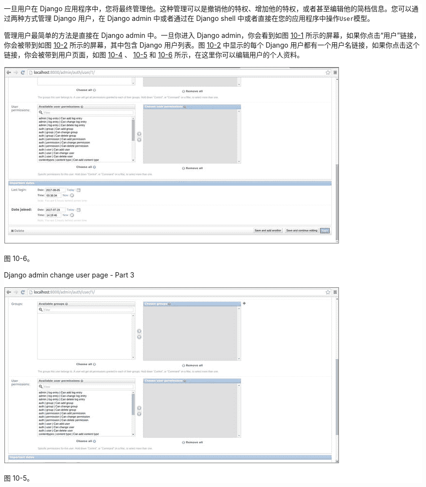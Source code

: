 一旦用户在 Django 应用程序中，您将最终管理他。这种管理可以是撤销他的特权、增加他的特权，或者甚至编辑他的简档信息。您可以通过两种方式管理 Django 用户，在 Django admin 中或者通过在 Django shell 中或者直接在您的应用程序中操作`User`模型。

管理用户最简单的方法是直接在 Django admin 中。一旦你进入 Django admin，你会看到如图 [10-1](#Fig1) 所示的屏幕，如果你点击“用户”链接，你会被带到如图 [10-2](#Fig2) 所示的屏幕，其中包含 Django 用户列表。图 [10-2](#Fig2) 中显示的每个 Django 用户都有一个用户名链接，如果你点击这个链接，你会被带到用户页面，如图 [10-4](#Fig4) 、 [10-5](#Fig5) 和 [10-6](#Fig6) 所示，在这里你可以编辑用户的个人资料。

![A441241_1_En_10_Fig6_HTML.jpg](img/A441241_1_En_10_Fig6_HTML.jpg)

图 10-6。

Django admin change user page - Part 3

![A441241_1_En_10_Fig5_HTML.jpg](img/A441241_1_En_10_Fig5_HTML.jpg)

图 10-5。
